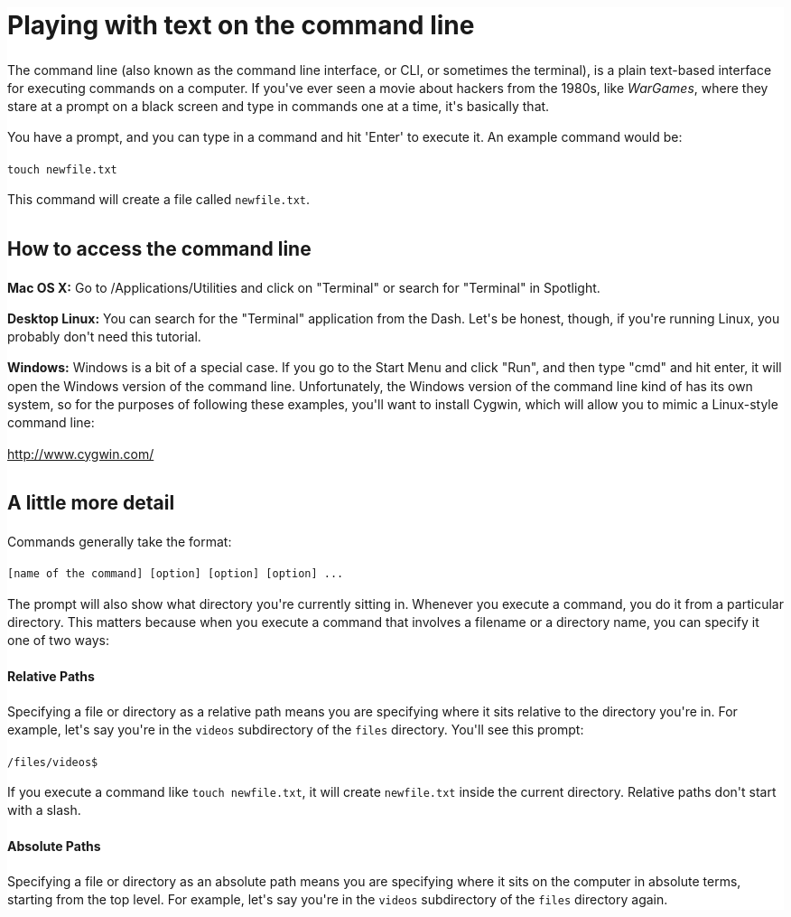 Playing with text on the command line
=====================================

The command line (also known as the command line interface, or CLI, or sometimes the terminal), is a plain text-based interface for executing commands on a computer.  If you've ever seen a movie about hackers from the 1980s, like *WarGames*, where they stare at a prompt on a black screen and type in commands one at a time, it's basically that.

You have a prompt, and you can type in a command and hit 'Enter' to execute it.  An example command would be:

	touch newfile.txt

This command will create a file called `newfile.txt`.

How to access the command line
------------------------------

**Mac OS X:** Go to /Applications/Utilities and click on "Terminal" or search for "Terminal" in Spotlight.

**Desktop Linux:** You can search for the "Terminal" application from the Dash.  Let's be honest, though, if you're running Linux, you probably don't need this tutorial.

**Windows:** Windows is a bit of a special case.  If you go to the Start Menu and click "Run", and then type "cmd" and hit enter, it will open the Windows version of the command line.  Unfortunately, the Windows version of the command line kind of has its own system, so for the purposes of following these examples, you'll want to install Cygwin, which will allow you to mimic a Linux-style command line:

http://www.cygwin.com/

A little more detail
--------------------

Commands generally take the format:

	[name of the command] [option] [option] [option] ...

The prompt will also show what directory you're currently sitting in.  Whenever you execute a command, you do it from a particular directory.  This matters because when you execute a command that involves a filename or a directory name, you can specify it one of two ways:

#### Relative Paths

Specifying a file or directory as a relative path means you are specifying where it sits relative to the directory you're in.  For example, let's say you're in the `videos` subdirectory of the `files` directory.  You'll see this prompt:

	/files/videos$

If you execute a command like `touch newfile.txt`, it will create `newfile.txt` inside the current directory.  Relative paths don't start with a slash.

#### Absolute Paths

Specifying a file or directory as an absolute path means you are specifying where it sits on the computer in absolute terms, starting from the top level.  For example, let's say you're in the `videos` subdirectory of the `files` directory again.
